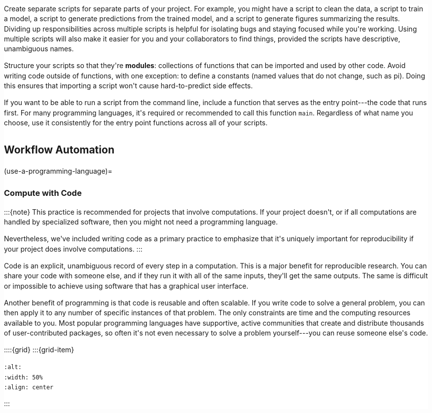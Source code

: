 Create separate scripts for separate parts of your project. For example, you
might have a script to clean the data, a script to train a model, a script to
generate predictions from the trained model, and a script to generate figures
summarizing the results. Dividing up responsibilities across multiple scripts
is helpful for isolating bugs and staying focused while you're working. Using
multiple scripts will also make it easier for you and your collaborators to
find things, provided the scripts have descriptive, unambiguous names.

Structure your scripts so that they're **modules**: collections of functions
that can be imported and used by other code. Avoid writing code outside of
functions, with one exception: to define a constants (named values that do not
change, such as pi). Doing this ensures that importing a script won't cause
hard-to-predict side effects.

If you want to be able to run a script from the command line, include a
function that serves as the entry point---the code that runs first. For many
programming languages, it's required or recommended to call this function
`main`. Regardless of what name you choose, use it consistently for the entry
point functions across all of your scripts.





Workflow Automation
-------------------

(use-a-programming-language)=
### Compute with Code

:::{note}
This practice is recommended for projects that involve computations. If your
project doesn't, or if all computations are handled by specialized software,
then you might not need a programming language.

Nevertheless, we've included writing code as a primary practice to emphasize
that it's uniquely important for reproducibility if your project does involve
computations.
:::

Code is an explicit, unambiguous record of every step in a computation. This is
a major benefit for reproducible research. You can share your code with someone
else, and if they run it with all of the same inputs, they'll get the same
outputs. The same is difficult or impossible to achieve using software that has
a graphical user interface.

Another benefit of programming is that code is reusable and often scalable. If
you write code to solve a general problem, you can then apply it to any number
of specific instances of that problem. The only constraints are time and the
computing resources available to you. Most popular programming languages have
supportive, active communities that create and distribute thousands of
user-contributed packages, so often it's not even necessary to solve a problem
yourself---you can reuse someone else's code.

::::{grid}
:::{grid-item}
```{image} /images/logo_r.png
:alt:
:width: 50%
:align: center
```
:::
